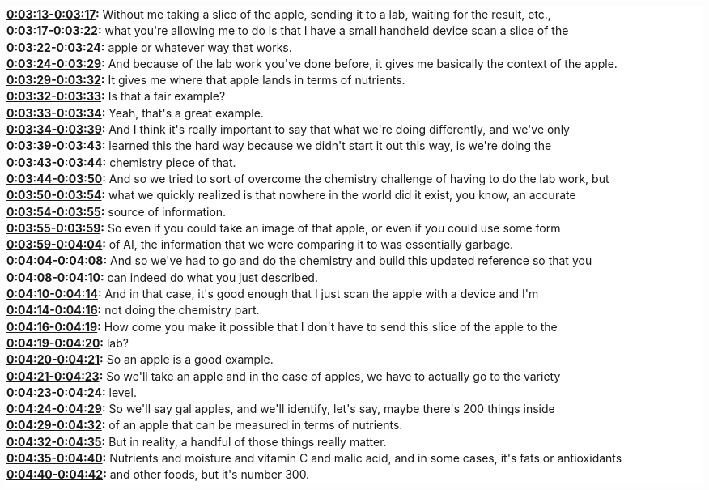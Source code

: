 **[0:03:13-0:03:17](https://investinginregenerativeagriculture.com/2020/11/10/greg-schewmaker-2#t=0:03:13):**  Without me taking a slice of the apple, sending it to a lab, waiting for the result, etc.,  
**[0:03:17-0:03:22](https://investinginregenerativeagriculture.com/2020/11/10/greg-schewmaker-2#t=0:03:17):**  what you're allowing me to do is that I have a small handheld device scan a slice of the  
**[0:03:22-0:03:24](https://investinginregenerativeagriculture.com/2020/11/10/greg-schewmaker-2#t=0:03:22):**  apple or whatever way that works.  
**[0:03:24-0:03:29](https://investinginregenerativeagriculture.com/2020/11/10/greg-schewmaker-2#t=0:03:24):**  And because of the lab work you've done before, it gives me basically the context of the apple.  
**[0:03:29-0:03:32](https://investinginregenerativeagriculture.com/2020/11/10/greg-schewmaker-2#t=0:03:29):**  It gives me where that apple lands in terms of nutrients.  
**[0:03:32-0:03:33](https://investinginregenerativeagriculture.com/2020/11/10/greg-schewmaker-2#t=0:03:32):**  Is that a fair example?  
**[0:03:33-0:03:34](https://investinginregenerativeagriculture.com/2020/11/10/greg-schewmaker-2#t=0:03:33):**  Yeah, that's a great example.  
**[0:03:34-0:03:39](https://investinginregenerativeagriculture.com/2020/11/10/greg-schewmaker-2#t=0:03:34):**  And I think it's really important to say that what we're doing differently, and we've only  
**[0:03:39-0:03:43](https://investinginregenerativeagriculture.com/2020/11/10/greg-schewmaker-2#t=0:03:39):**  learned this the hard way because we didn't start it out this way, is we're doing the  
**[0:03:43-0:03:44](https://investinginregenerativeagriculture.com/2020/11/10/greg-schewmaker-2#t=0:03:43):**  chemistry piece of that.  
**[0:03:44-0:03:50](https://investinginregenerativeagriculture.com/2020/11/10/greg-schewmaker-2#t=0:03:44):**  And so we tried to sort of overcome the chemistry challenge of having to do the lab work, but  
**[0:03:50-0:03:54](https://investinginregenerativeagriculture.com/2020/11/10/greg-schewmaker-2#t=0:03:50):**  what we quickly realized is that nowhere in the world did it exist, you know, an accurate  
**[0:03:54-0:03:55](https://investinginregenerativeagriculture.com/2020/11/10/greg-schewmaker-2#t=0:03:54):**  source of information.  
**[0:03:55-0:03:59](https://investinginregenerativeagriculture.com/2020/11/10/greg-schewmaker-2#t=0:03:55):**  So even if you could take an image of that apple, or even if you could use some form  
**[0:03:59-0:04:04](https://investinginregenerativeagriculture.com/2020/11/10/greg-schewmaker-2#t=0:03:59):**  of AI, the information that we were comparing it to was essentially garbage.  
**[0:04:04-0:04:08](https://investinginregenerativeagriculture.com/2020/11/10/greg-schewmaker-2#t=0:04:04):**  And so we've had to go and do the chemistry and build this updated reference so that you  
**[0:04:08-0:04:10](https://investinginregenerativeagriculture.com/2020/11/10/greg-schewmaker-2#t=0:04:08):**  can indeed do what you just described.  
**[0:04:10-0:04:14](https://investinginregenerativeagriculture.com/2020/11/10/greg-schewmaker-2#t=0:04:10):**  And in that case, it's good enough that I just scan the apple with a device and I'm  
**[0:04:14-0:04:16](https://investinginregenerativeagriculture.com/2020/11/10/greg-schewmaker-2#t=0:04:14):**  not doing the chemistry part.  
**[0:04:16-0:04:19](https://investinginregenerativeagriculture.com/2020/11/10/greg-schewmaker-2#t=0:04:16):**  How come you make it possible that I don't have to send this slice of the apple to the  
**[0:04:19-0:04:20](https://investinginregenerativeagriculture.com/2020/11/10/greg-schewmaker-2#t=0:04:19):**  lab?  
**[0:04:20-0:04:21](https://investinginregenerativeagriculture.com/2020/11/10/greg-schewmaker-2#t=0:04:20):**  So an apple is a good example.  
**[0:04:21-0:04:23](https://investinginregenerativeagriculture.com/2020/11/10/greg-schewmaker-2#t=0:04:21):**  So we'll take an apple and in the case of apples, we have to actually go to the variety  
**[0:04:23-0:04:24](https://investinginregenerativeagriculture.com/2020/11/10/greg-schewmaker-2#t=0:04:23):**  level.  
**[0:04:24-0:04:29](https://investinginregenerativeagriculture.com/2020/11/10/greg-schewmaker-2#t=0:04:24):**  So we'll say gal apples, and we'll identify, let's say, maybe there's 200 things inside  
**[0:04:29-0:04:32](https://investinginregenerativeagriculture.com/2020/11/10/greg-schewmaker-2#t=0:04:29):**  of an apple that can be measured in terms of nutrients.  
**[0:04:32-0:04:35](https://investinginregenerativeagriculture.com/2020/11/10/greg-schewmaker-2#t=0:04:32):**  But in reality, a handful of those things really matter.  
**[0:04:35-0:04:40](https://investinginregenerativeagriculture.com/2020/11/10/greg-schewmaker-2#t=0:04:35):**  Nutrients and moisture and vitamin C and malic acid, and in some cases, it's fats or antioxidants  
**[0:04:40-0:04:42](https://investinginregenerativeagriculture.com/2020/11/10/greg-schewmaker-2#t=0:04:40):**  and other foods, but it's number 300.  